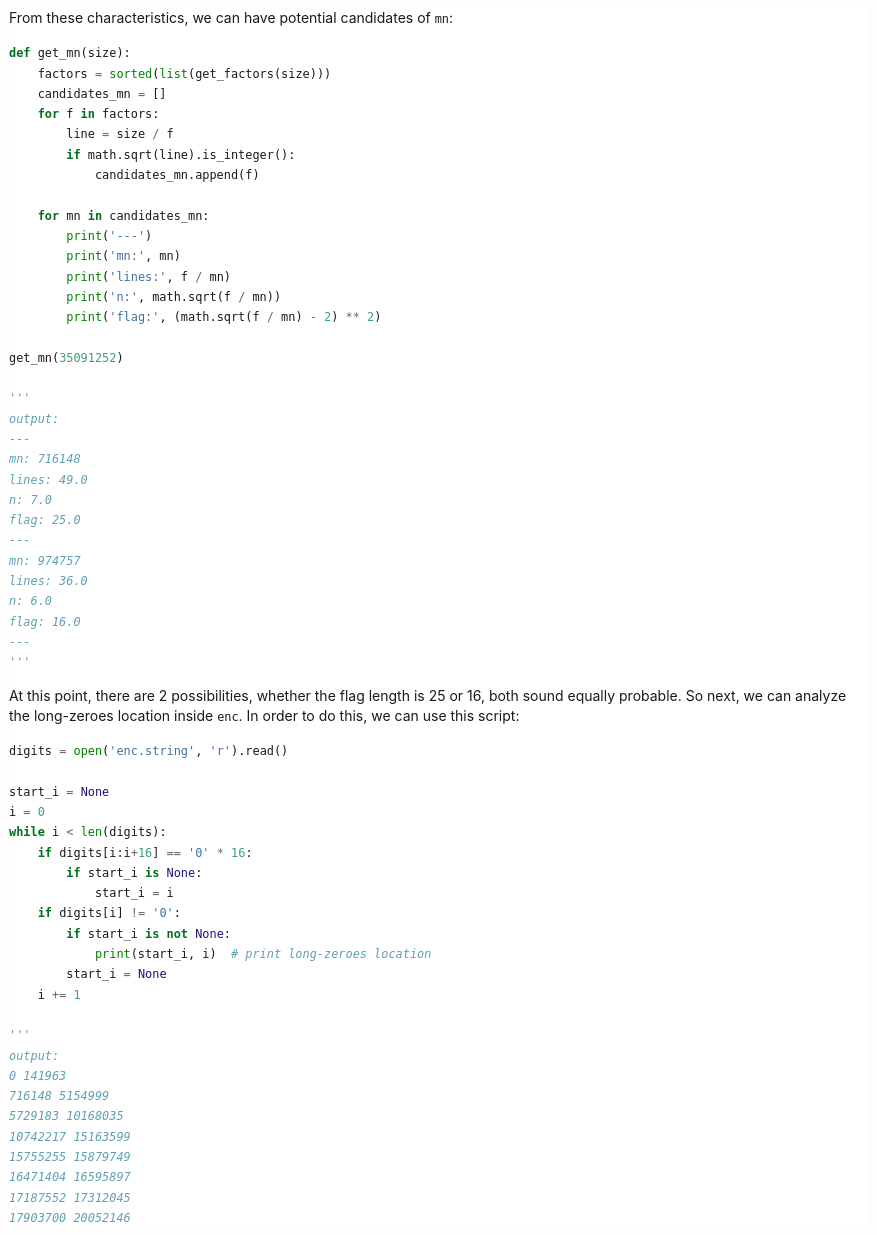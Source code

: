 From these characteristics, we can have potential candidates of `mn`:

```python
def get_mn(size):
    factors = sorted(list(get_factors(size)))
    candidates_mn = []
    for f in factors:
        line = size / f
        if math.sqrt(line).is_integer():
            candidates_mn.append(f)

    for mn in candidates_mn:
        print('---')
        print('mn:', mn)
        print('lines:', f / mn)
        print('n:', math.sqrt(f / mn))
        print('flag:', (math.sqrt(f / mn) - 2) ** 2)
        
get_mn(35091252)

'''
output:
---
mn: 716148
lines: 49.0
n: 7.0
flag: 25.0
---
mn: 974757
lines: 36.0
n: 6.0
flag: 16.0
---
'''
```

At this point, there are 2 possibilities, whether the flag length is 25 or 16, both sound equally probable. So next, we can analyze the long-zeroes location inside `enc`. In order to do this, we can use this script:

```python
digits = open('enc.string', 'r').read()

start_i = None
i = 0
while i < len(digits):
    if digits[i:i+16] == '0' * 16:
        if start_i is None:
            start_i = i
    if digits[i] != '0':
        if start_i is not None:
            print(start_i, i)  # print long-zeroes location 
        start_i = None
    i += 1

'''
output:
0 141963
716148 5154999
5729183 10168035
10742217 15163599
15755255 15879749
16471404 16595897
17187552 17312045
17903700 20052146
```